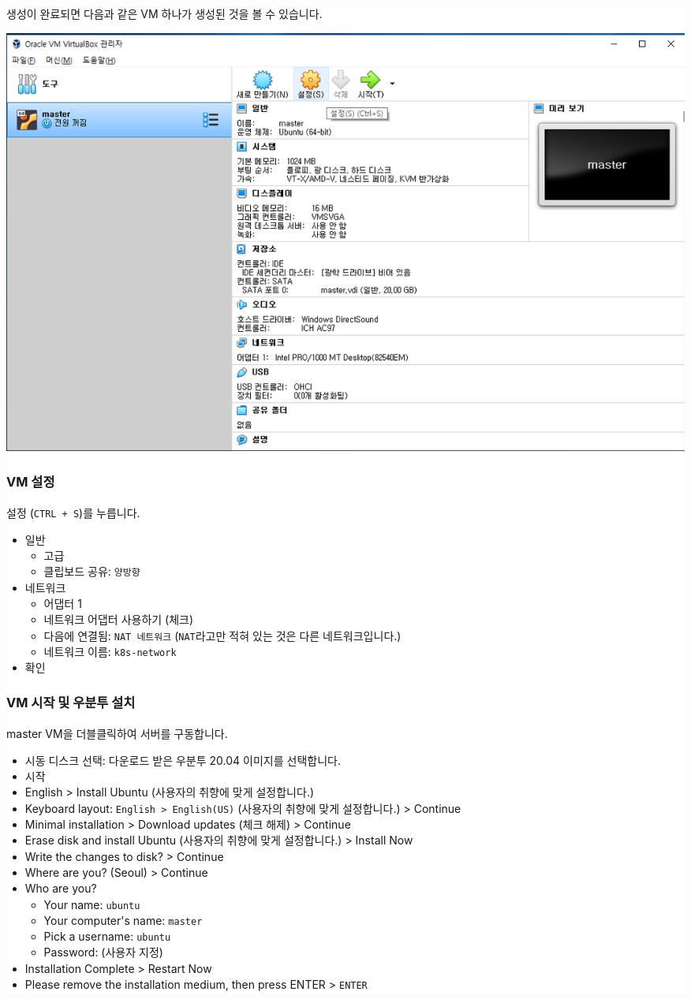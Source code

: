 생성이 완료되면 다음과 같은 VM 하나가 생성된 것을 볼 수 있습니다.

![](/assets/images/k8s-cluster/01-04.png)

### VM 설정

설정 (`CTRL + S`)를 누릅니다.

- 일반
  - 고급
  - 클립보드 공유: `양방향`
- 네트워크
  - 어댑터 1
  - 네트워크 어댑터 사용하기 (체크)
  - 다음에 연결됨: `NAT 네트워크` (`NAT`라고만 적혀 있는 것은 다른 네트워크입니다.)
  - 네트워크 이름: `k8s-network`
- 확인

### VM 시작 및 우분투 설치

master VM을 더블클릭하여 서버를 구동합니다.

- 시동 디스크 선택: 다운로드 받은 우분투 20.04 이미지를 선택합니다.
- 시작
- English > Install Ubuntu (사용자의 취향에 맞게 설정합니다.)
- Keyboard layout: `English > English(US)` (사용자의 취향에 맞게 설정합니다.) > Continue
- Minimal installation > Download updates (체크 해제) > Continue
- Erase disk and install Ubuntu (사용자의 취향에 맞게 설정합니다.) > Install Now
- Write the changes to disk? > Continue
- Where are you? (Seoul) > Continue
- Who are you?
  - Your name: `ubuntu`
  - Your computer's name: `master`
  - Pick a username: `ubuntu`
  - Password: (사용자 지정)
- Installation Complete > Restart Now
- Please remove the installation medium, then press ENTER > `ENTER`
